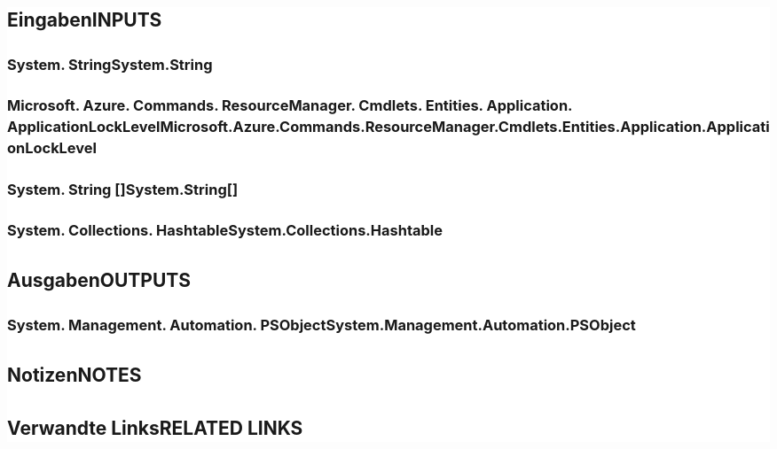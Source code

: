 ## <span data-ttu-id="3df17-149">Eingaben</span><span class="sxs-lookup"><span data-stu-id="3df17-149">INPUTS</span></span>

### <span data-ttu-id="3df17-150">System. String</span><span class="sxs-lookup"><span data-stu-id="3df17-150">System.String</span></span>

### <span data-ttu-id="3df17-151">Microsoft. Azure. Commands. ResourceManager. Cmdlets. Entities. Application. ApplicationLockLevel</span><span class="sxs-lookup"><span data-stu-id="3df17-151">Microsoft.Azure.Commands.ResourceManager.Cmdlets.Entities.Application.ApplicationLockLevel</span></span>

### <span data-ttu-id="3df17-152">System. String []</span><span class="sxs-lookup"><span data-stu-id="3df17-152">System.String[]</span></span>

### <span data-ttu-id="3df17-153">System. Collections. Hashtable</span><span class="sxs-lookup"><span data-stu-id="3df17-153">System.Collections.Hashtable</span></span>

## <span data-ttu-id="3df17-154">Ausgaben</span><span class="sxs-lookup"><span data-stu-id="3df17-154">OUTPUTS</span></span>

### <span data-ttu-id="3df17-155">System. Management. Automation. PSObject</span><span class="sxs-lookup"><span data-stu-id="3df17-155">System.Management.Automation.PSObject</span></span>

## <span data-ttu-id="3df17-156">Notizen</span><span class="sxs-lookup"><span data-stu-id="3df17-156">NOTES</span></span>

## <span data-ttu-id="3df17-157">Verwandte Links</span><span class="sxs-lookup"><span data-stu-id="3df17-157">RELATED LINKS</span></span>
